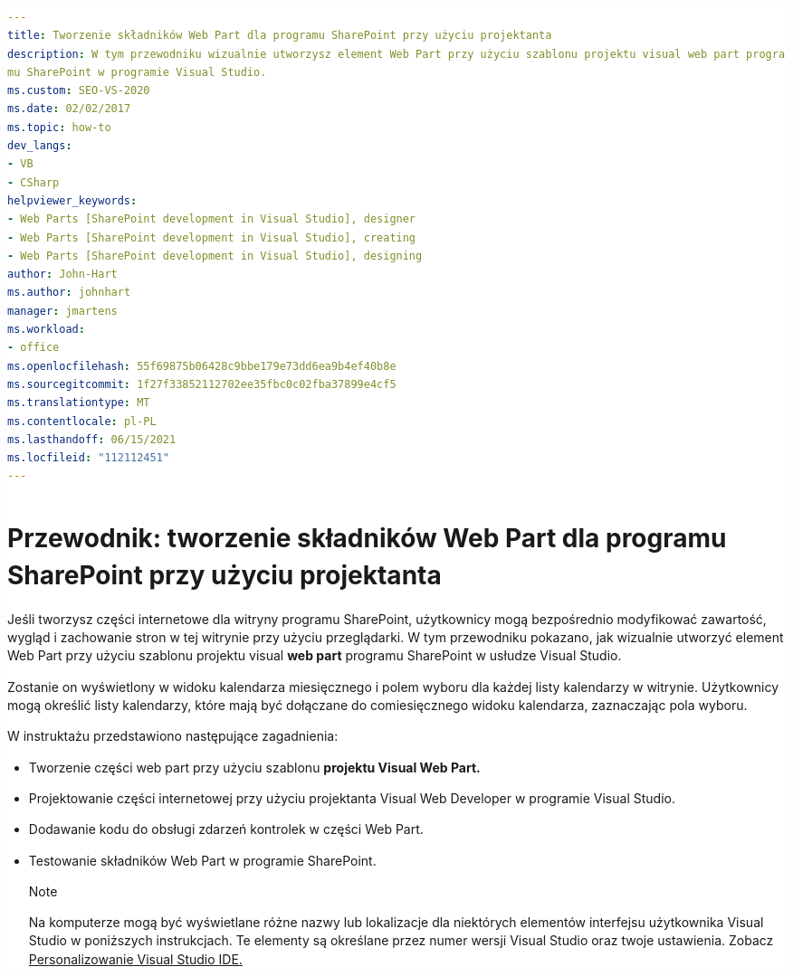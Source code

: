 ```yaml
---
title: Tworzenie składników Web Part dla programu SharePoint przy użyciu projektanta
description: W tym przewodniku wizualnie utworzysz element Web Part przy użyciu szablonu projektu visual web part programu SharePoint w programie Visual Studio.
ms.custom: SEO-VS-2020
ms.date: 02/02/2017
ms.topic: how-to
dev_langs:
- VB
- CSharp
helpviewer_keywords:
- Web Parts [SharePoint development in Visual Studio], designer
- Web Parts [SharePoint development in Visual Studio], creating
- Web Parts [SharePoint development in Visual Studio], designing
author: John-Hart
ms.author: johnhart
manager: jmartens
ms.workload:
- office
ms.openlocfilehash: 55f69875b06428c9bbe179e73dd6ea9b4ef40b8e
ms.sourcegitcommit: 1f27f33852112702ee35fbc0c02fba37899e4cf5
ms.translationtype: MT
ms.contentlocale: pl-PL
ms.lasthandoff: 06/15/2021
ms.locfileid: "112112451"
---
```

# <a name="walkthrough-create-a-web-part-for-sharepoint-by-using-a-designer"></a>Przewodnik: tworzenie składników Web Part dla programu SharePoint przy użyciu projektanta

Jeśli tworzysz części internetowe dla witryny programu SharePoint, użytkownicy mogą bezpośrednio modyfikować zawartość, wygląd i zachowanie stron w tej witrynie przy użyciu przeglądarki. W tym przewodniku pokazano, jak wizualnie utworzyć element Web Part przy użyciu szablonu projektu visual **web part** programu SharePoint w usłudze Visual Studio.

Zostanie on wyświetlony w widoku kalendarza miesięcznego i polem wyboru dla każdej listy kalendarzy w witrynie. Użytkownicy mogą określić listy kalendarzy, które mają być dołączane do comiesięcznego widoku kalendarza, zaznaczając pola wyboru.

W instruktażu przedstawiono następujące zagadnienia:

- Tworzenie części web part przy użyciu szablonu **projektu Visual Web Part.**
- Projektowanie części internetowej przy użyciu projektanta Visual Web Developer w programie Visual Studio.
- Dodawanie kodu do obsługi zdarzeń kontrolek w części Web Part.
- Testowanie składników Web Part w programie SharePoint.

    > [!NOTE]
    > Na komputerze mogą być wyświetlane różne nazwy lub lokalizacje dla niektórych elementów interfejsu użytkownika Visual Studio w poniższych instrukcjach. Te elementy są określane przez numer wersji Visual Studio oraz twoje ustawienia. Zobacz [Personalizowanie Visual Studio IDE.](../ide/personalizing-the-visual-studio-ide.md)
